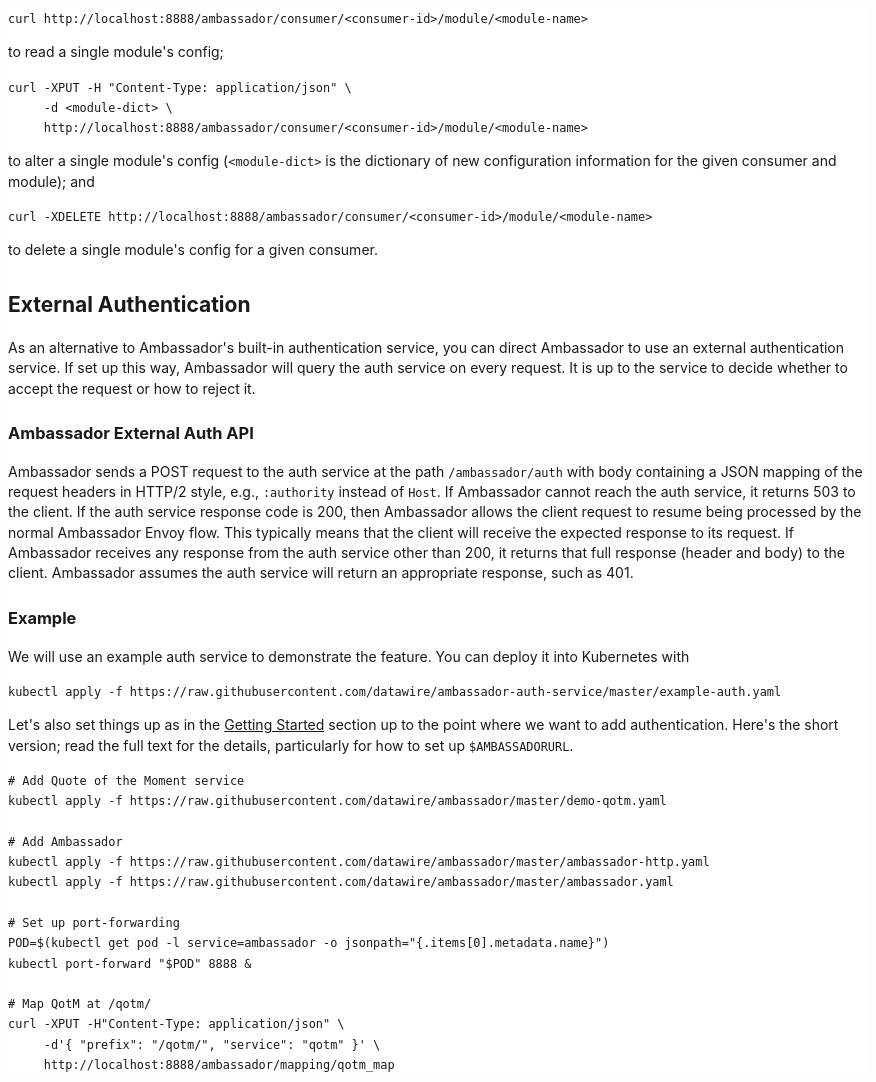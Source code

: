 ```
curl http://localhost:8888/ambassador/consumer/<consumer-id>/module/<module-name>
```

to read a single module's config;

```
curl -XPUT -H "Content-Type: application/json" \
     -d <module-dict> \
     http://localhost:8888/ambassador/consumer/<consumer-id>/module/<module-name>
```

to alter a single module's config (`<module-dict>` is the dictionary of new configuration information for the given consumer and module); and

```
curl -XDELETE http://localhost:8888/ambassador/consumer/<consumer-id>/module/<module-name>
```

to delete a single module's config for a given consumer.

## <a name="external-authentication">External Authentication</a>

As an alternative to Ambassador's built-in authentication service, you can direct Ambassador to use an external authentication service. If set up this way, Ambassador will query the auth service on every request. It is up to the service to decide whether to accept the request or how to reject it.

### Ambassador External Auth API

Ambassador sends a POST request to the auth service at the path `/ambassador/auth` with body  containing a JSON mapping of the request headers in HTTP/2 style, e.g., `:authority` instead of `Host`. If Ambassador cannot reach the auth service, it returns 503 to the client. If the auth service response code is 200, then Ambassador allows the client request to resume being processed by the normal Ambassador Envoy flow. This typically means that the client will receive the expected response to its request. If Ambassador receives any response from the auth service other than 200, it returns that full response (header and body) to the client. Ambassador assumes the auth service will return an appropriate response, such as 401.

### Example

We will use an example auth service to demonstrate the feature. You can deploy it into Kubernetes with

```
kubectl apply -f https://raw.githubusercontent.com/datawire/ambassador-auth-service/master/example-auth.yaml
```

Let's also set things up as in the [Getting Started](getting-started.md) section up to the point where we want to add authentication. Here's the short version; read the full text for the details, particularly for how to set up `$AMBASSADORURL`.

```
# Add Quote of the Moment service
kubectl apply -f https://raw.githubusercontent.com/datawire/ambassador/master/demo-qotm.yaml

# Add Ambassador
kubectl apply -f https://raw.githubusercontent.com/datawire/ambassador/master/ambassador-http.yaml
kubectl apply -f https://raw.githubusercontent.com/datawire/ambassador/master/ambassador.yaml

# Set up port-forwarding
POD=$(kubectl get pod -l service=ambassador -o jsonpath="{.items[0].metadata.name}")
kubectl port-forward "$POD" 8888 &

# Map QotM at /qotm/
curl -XPUT -H"Content-Type: application/json" \
     -d'{ "prefix": "/qotm/", "service": "qotm" }' \
     http://localhost:8888/ambassador/mapping/qotm_map
```